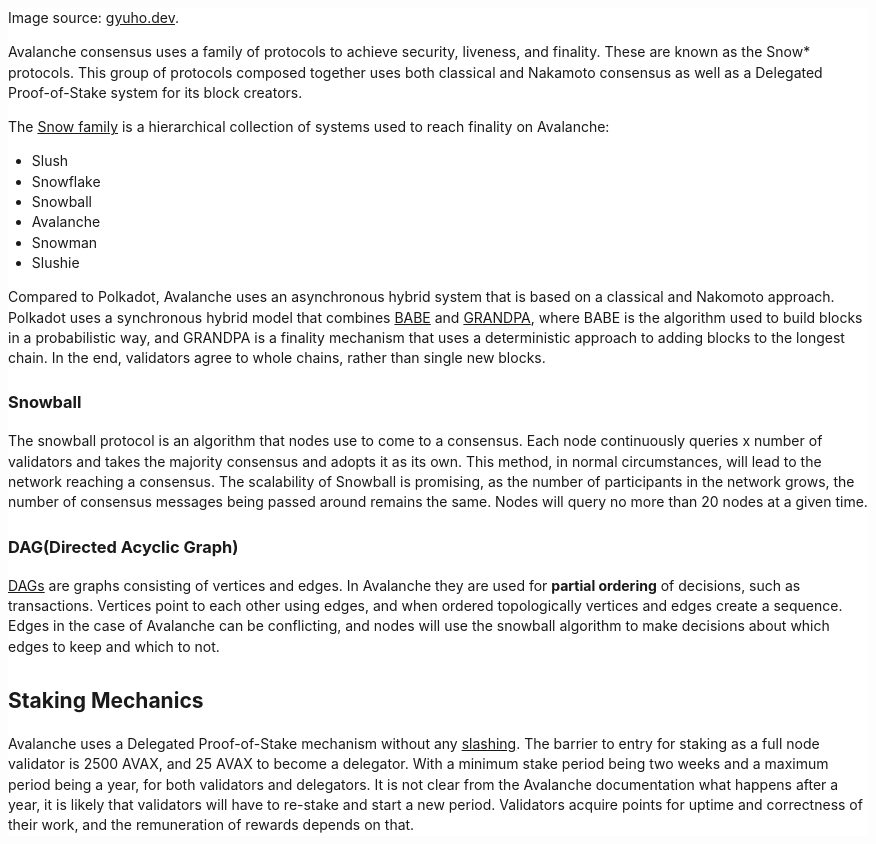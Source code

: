 
Image source:
[gyuho.dev](https://gyuho.dev/nakamoto-bitcoin-vs-snow-avalanche-consensus.html#snow-family-protocols).

Avalanche consensus uses a family of protocols to achieve security, liveness, and finality. These
are known as the Snow\* protocols. This group of protocols composed together uses both classical and
Nakamoto consensus as well as a Delegated Proof-of-Stake system for its block creators.

The [Snow family](https://docs.avax.network/overview/getting-started/avalanche-consensus) is a
hierarchical collection of systems used to reach finality on Avalanche:

- Slush
- Snowflake
- Snowball
- Avalanche
- Snowman
- Slushie

Compared to Polkadot, Avalanche uses an asynchronous hybrid system that is based on a classical and
Nakomoto approach. Polkadot uses a synchronous hybrid model that combines
[BABE](learn-consensus#block-production-babe) and
[GRANDPA](learn-consensus#finality-gadget-grandpa), where BABE is the algorithm used to build blocks
in a probabilistic way, and GRANDPA is a finality mechanism that uses a deterministic approach to
adding blocks to the longest chain. In the end, validators agree to whole chains, rather than single
new blocks.

### Snowball

The snowball protocol is an algorithm that nodes use to come to a consensus. Each node continuously
queries x number of validators and takes the majority consensus and adopts it as its own. This
method, in normal circumstances, will lead to the network reaching a consensus. The scalability of
Snowball is promising, as the number of participants in the network grows, the number of consensus
messages being passed around remains the same. Nodes will query no more than 20 nodes at a given
time.

### DAG(Directed Acyclic Graph)

[DAGs](https://en.wikipedia.org/wiki/Directed_acyclic_graph) are graphs consisting of vertices and
edges. In Avalanche they are used for **partial ordering** of decisions, such as transactions.
Vertices point to each other using edges, and when ordered topologically vertices and edges create a
sequence. Edges in the case of Avalanche can be conflicting, and nodes will use the snowball
algorithm to make decisions about which edges to keep and which to not.

## Staking Mechanics

Avalanche uses a Delegated Proof-of-Stake mechanism without any [slashing](./learn-offenses.md). The
barrier to entry for staking as a full node validator is 2500 AVAX, and 25 AVAX to become a
delegator. With a minimum stake period being two weeks and a maximum period being a year, for both
validators and delegators. It is not clear from the Avalanche documentation what happens after a
year, it is likely that validators will have to re-stake and start a new period. Validators acquire
points for uptime and correctness of their work, and the remuneration of rewards depends on that.
